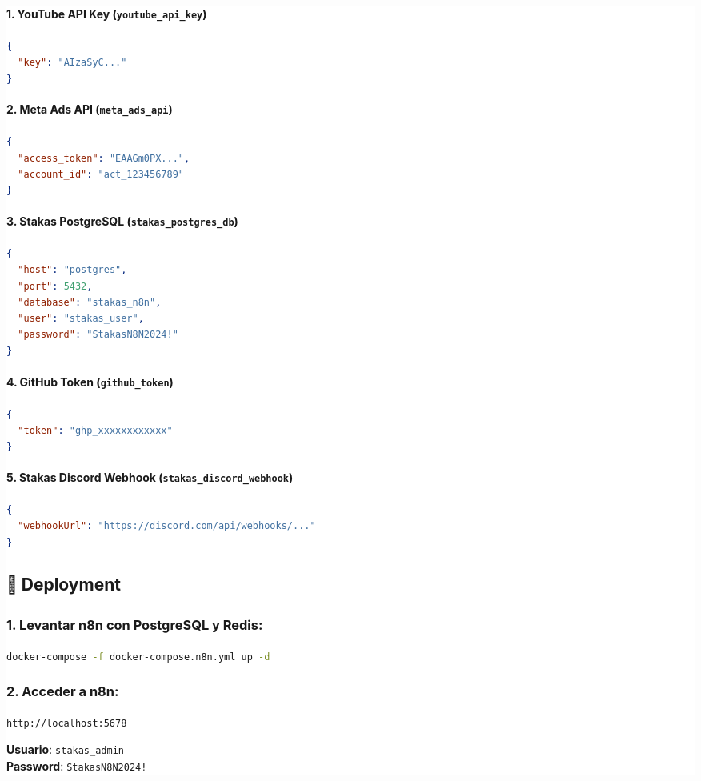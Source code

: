 #### 1. **YouTube API Key** (`youtube_api_key`)
```json
{
  "key": "AIzaSyC..."
}
```

#### 2. **Meta Ads API** (`meta_ads_api`) 
```json
{
  "access_token": "EAAGm0PX...",
  "account_id": "act_123456789"
}
```

#### 3. **Stakas PostgreSQL** (`stakas_postgres_db`)
```json
{
  "host": "postgres",
  "port": 5432,
  "database": "stakas_n8n",
  "user": "stakas_user", 
  "password": "StakasN8N2024!"
}
```

#### 4. **GitHub Token** (`github_token`)
```json
{
  "token": "ghp_xxxxxxxxxxxx"
}
```

#### 5. **Stakas Discord Webhook** (`stakas_discord_webhook`)
```json
{
  "webhookUrl": "https://discord.com/api/webhooks/..."
}
```

## 🚀 Deployment

### 1. Levantar n8n con PostgreSQL y Redis:
```bash
docker-compose -f docker-compose.n8n.yml up -d
```

### 2. Acceder a n8n:
```
http://localhost:5678
```
**Usuario**: `stakas_admin`  
**Password**: `StakasN8N2024!`
